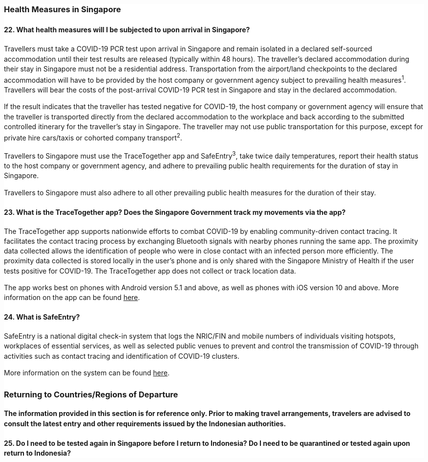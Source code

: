 ### **Health Measures in Singapore**

#### 22. What health measures will I be subjected to upon arrival in Singapore? 

Travellers must take a COVID-19 PCR test upon arrival in Singapore and remain isolated in a declared self-sourced accommodation until their test results are released (typically within 48 hours). The traveller’s declared accommodation during their stay in Singapore must not be a residential address. Transportation from the airport/land checkpoints to the declared accommodation will have to be provided by the host company or government agency subject to prevailing health measures<sup>1</sup>. Travellers will bear the costs of the post-arrival COVID-19 PCR test in Singapore and stay in the declared accommodation.

If the result indicates that the traveller has tested negative for COVID-19, the host company or government agency will ensure that the traveller is transported directly from the declared accommodation to the workplace and back according to the submitted controlled itinerary for the traveller’s stay in Singapore. The traveller may not use public transportation for this purpose, except for private hire cars/taxis or cohorted company transport<sup>2</sup>.

Travellers to Singapore must use the TraceTogether app and SafeEntry<sup>3</sup>, take twice daily temperatures, report their health status to the host company or government agency, and adhere to prevailing public health requirements for the duration of stay in Singapore.

Travellers to Singapore must also adhere to all other prevailing public health measures for the duration of their stay. 

#### 23. What is the TraceTogether app? Does the Singapore Government track my movements via the app? 

The TraceTogether app supports nationwide efforts to combat COVID-19 by enabling community-driven contact tracing. It facilitates the contact tracing process by exchanging Bluetooth signals with nearby phones running the same app. The proximity data collected allows the identification of people who were in close contact with an infected person more efficiently. The proximity data collected is stored locally in the user’s phone and is only shared with the Singapore Ministry of Health if the user tests positive for COVID-19. The TraceTogether app does not collect or track location data.

The app works best on phones with Android version 5.1 and above, as well as phones with iOS version 10 and above. More information on the app can be found [here](https://www.tracetogether.gov.sg/).

#### 24. What is SafeEntry?

SafeEntry is a national digital check-in system that logs the NRIC/FIN and mobile numbers of individuals visiting hotspots, workplaces of essential services, as well as selected public venues to prevent and control the transmission of COVID-19 through activities such as contact tracing and identification of COVID-19 clusters. 

More information on the system can be found [here](https://www.safeentry.gov.sg/).

### **Returning to Countries/Regions of Departure**

**The information provided in this section is for reference only. Prior to making travel arrangements, travelers are advised to consult the latest entry and other requirements issued by the Indonesian authorities.**

#### 25. Do I need to be tested again in Singapore before I return to Indonesia? Do I need to be quarantined or tested again upon return to Indonesia? 
